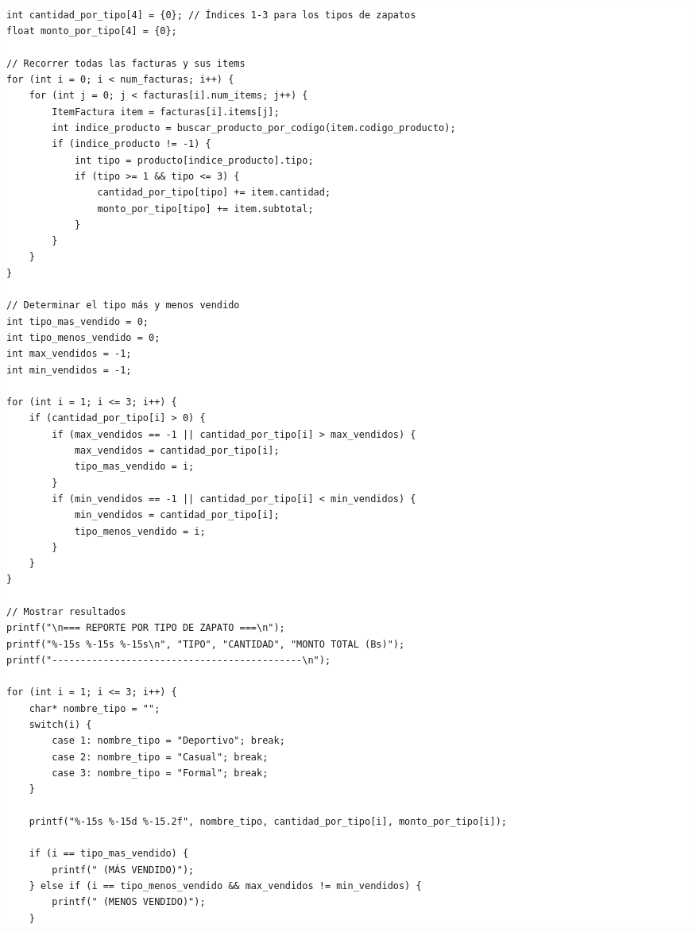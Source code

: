     int cantidad_por_tipo[4] = {0}; // Índices 1-3 para los tipos de zapatos
    float monto_por_tipo[4] = {0};

    // Recorrer todas las facturas y sus items
    for (int i = 0; i < num_facturas; i++) {
        for (int j = 0; j < facturas[i].num_items; j++) {
            ItemFactura item = facturas[i].items[j];
            int indice_producto = buscar_producto_por_codigo(item.codigo_producto);
            if (indice_producto != -1) {
                int tipo = producto[indice_producto].tipo;
                if (tipo >= 1 && tipo <= 3) {
                    cantidad_por_tipo[tipo] += item.cantidad;
                    monto_por_tipo[tipo] += item.subtotal;
                }
            }
        }
    }

    // Determinar el tipo más y menos vendido
    int tipo_mas_vendido = 0;
    int tipo_menos_vendido = 0;
    int max_vendidos = -1;
    int min_vendidos = -1;

    for (int i = 1; i <= 3; i++) {
        if (cantidad_por_tipo[i] > 0) {
            if (max_vendidos == -1 || cantidad_por_tipo[i] > max_vendidos) {
                max_vendidos = cantidad_por_tipo[i];
                tipo_mas_vendido = i;
            }
            if (min_vendidos == -1 || cantidad_por_tipo[i] < min_vendidos) {
                min_vendidos = cantidad_por_tipo[i];
                tipo_menos_vendido = i;
            }
        }
    }

    // Mostrar resultados
    printf("\n=== REPORTE POR TIPO DE ZAPATO ===\n");
    printf("%-15s %-15s %-15s\n", "TIPO", "CANTIDAD", "MONTO TOTAL (Bs)");
    printf("--------------------------------------------\n");

    for (int i = 1; i <= 3; i++) {
        char* nombre_tipo = "";
        switch(i) {
            case 1: nombre_tipo = "Deportivo"; break;
            case 2: nombre_tipo = "Casual"; break;
            case 3: nombre_tipo = "Formal"; break;
        }
        
        printf("%-15s %-15d %-15.2f", nombre_tipo, cantidad_por_tipo[i], monto_por_tipo[i]);
        
        if (i == tipo_mas_vendido) {
            printf(" (MÁS VENDIDO)");
        } else if (i == tipo_menos_vendido && max_vendidos != min_vendidos) {
            printf(" (MENOS VENDIDO)");
        }
        